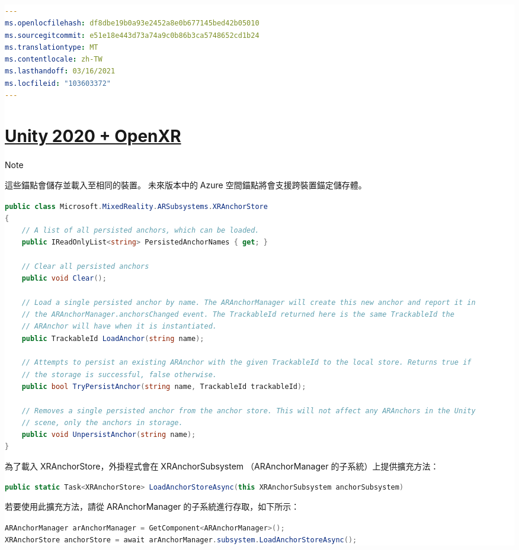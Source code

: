 ```yaml
---
ms.openlocfilehash: df8dbe19b0a93e2452a8e0b677145bed42b05010
ms.sourcegitcommit: e51e18e443d73a74a9c0b86b3ca5748652cd1b24
ms.translationtype: MT
ms.contentlocale: zh-TW
ms.lasthandoff: 03/16/2021
ms.locfileid: "103603372"
---
```

# <a name="unity-2020--openxr"></a>[Unity 2020 + OpenXR](#tab/openxr)

> [!NOTE]
> 這些錨點會儲存並載入至相同的裝置。 未來版本中的 Azure 空間錨點將會支援跨裝置錨定儲存體。

``` cs
public class Microsoft.MixedReality.ARSubsystems.XRAnchorStore
{
    // A list of all persisted anchors, which can be loaded.
    public IReadOnlyList<string> PersistedAnchorNames { get; }

    // Clear all persisted anchors
    public void Clear();

    // Load a single persisted anchor by name. The ARAnchorManager will create this new anchor and report it in
    // the ARAnchorManager.anchorsChanged event. The TrackableId returned here is the same TrackableId the
    // ARAnchor will have when it is instantiated.
    public TrackableId LoadAnchor(string name);

    // Attempts to persist an existing ARAnchor with the given TrackableId to the local store. Returns true if
    // the storage is successful, false otherwise.
    public bool TryPersistAnchor(string name, TrackableId trackableId);

    // Removes a single persisted anchor from the anchor store. This will not affect any ARAnchors in the Unity
    // scene, only the anchors in storage.
    public void UnpersistAnchor(string name);
}
```

為了載入 XRAnchorStore，外掛程式會在 XRAnchorSubsystem （ARAnchorManager 的子系統）上提供擴充方法：

``` cs
public static Task<XRAnchorStore> LoadAnchorStoreAsync(this XRAnchorSubsystem anchorSubsystem)
```

若要使用此擴充方法，請從 ARAnchorManager 的子系統進行存取，如下所示：

``` cs
ARAnchorManager arAnchorManager = GetComponent<ARAnchorManager>();
XRAnchorStore anchorStore = await arAnchorManager.subsystem.LoadAnchorStoreAsync();
```
